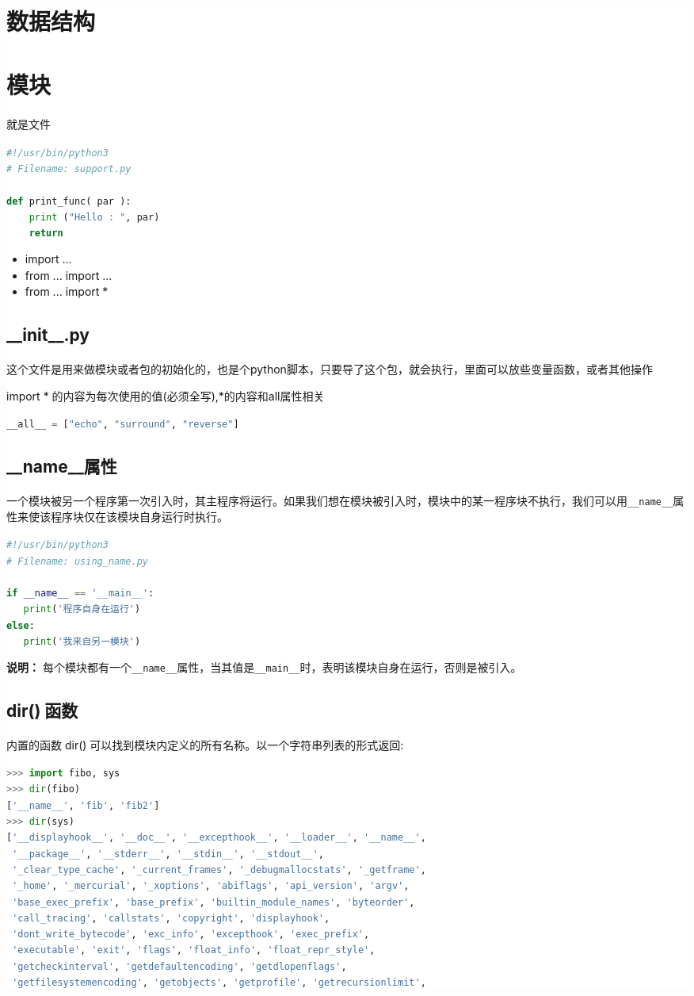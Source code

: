 # 数据结构

# 模块



就是文件

```python
#!/usr/bin/python3
# Filename: support.py
 
def print_func( par ):
    print ("Hello : ", par)
    return
```

* import ...
* from ... import ...
* from ... import \*

## \_\_init\_\_.py

这个文件是用来做模块或者包的初始化的，也是个python脚本，只要导了这个包，就会执行，里面可以放些变量函数，或者其他操作

import \* 的内容为每次使用的值(必须全写),*的内容和all属性相关

```python
__all__ = ["echo", "surround", "reverse"]
```

## __name__属性

一个模块被另一个程序第一次引入时，其主程序将运行。如果我们想在模块被引入时，模块中的某一程序块不执行，我们可以用`__name__`属性来使该程序块仅在该模块自身运行时执行。

```python
#!/usr/bin/python3
# Filename: using_name.py

if __name__ == '__main__':
   print('程序自身在运行')
else:
   print('我来自另一模块')
```

**说明：** 每个模块都有一个`__name__`属性，当其值是`__main__`时，表明该模块自身在运行，否则是被引入。

## dir() 函数

内置的函数 dir() 可以找到模块内定义的所有名称。以一个字符串列表的形式返回:

```python
>>> import fibo, sys
>>> dir(fibo)
['__name__', 'fib', 'fib2']
>>> dir(sys)  
['__displayhook__', '__doc__', '__excepthook__', '__loader__', '__name__',
 '__package__', '__stderr__', '__stdin__', '__stdout__',
 '_clear_type_cache', '_current_frames', '_debugmallocstats', '_getframe',
 '_home', '_mercurial', '_xoptions', 'abiflags', 'api_version', 'argv',
 'base_exec_prefix', 'base_prefix', 'builtin_module_names', 'byteorder',
 'call_tracing', 'callstats', 'copyright', 'displayhook',
 'dont_write_bytecode', 'exc_info', 'excepthook', 'exec_prefix',
 'executable', 'exit', 'flags', 'float_info', 'float_repr_style',
 'getcheckinterval', 'getdefaultencoding', 'getdlopenflags',
 'getfilesystemencoding', 'getobjects', 'getprofile', 'getrecursionlimit',
```